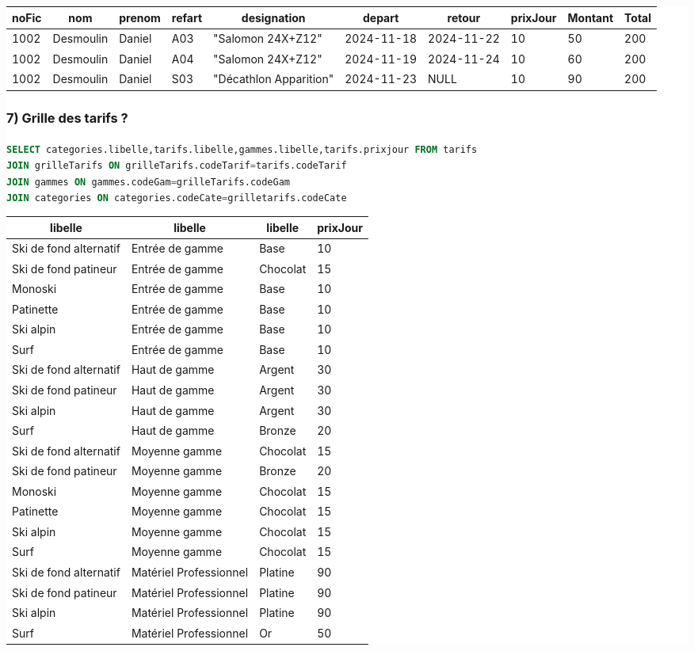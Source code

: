 |noFic|nom|prenom|refart|designation|depart|retour|prixJour|Montant|Total|
|---|---|---|---|---|---|---|---|---|---|
|1002|Desmoulin|Daniel|A03|"Salomon 24X+Z12"|2024-11-18|2024-11-22|10|50|200|
|1002|Desmoulin|Daniel|A04|"Salomon 24X+Z12"|2024-11-19|2024-11-24|10|60|200|
|1002|Desmoulin|Daniel|S03|"Décathlon Apparition"|2024-11-23|NULL|10|90|200|

### 7) Grille des tarifs ?

```sql
SELECT categories.libelle,tarifs.libelle,gammes.libelle,tarifs.prixjour FROM tarifs 
JOIN grilleTarifs ON grilleTarifs.codeTarif=tarifs.codeTarif
JOIN gammes ON gammes.codeGam=grilleTarifs.codeGam
JOIN categories ON categories.codeCate=grilletarifs.codeCate
```
|libelle|libelle|libelle|prixJour|  
|---|---|---|---|
|Ski de fond alternatif|Entrée de gamme|Base|10|
|Ski de fond patineur|Entrée de gamme|Chocolat|15|
|Monoski|Entrée de gamme|Base|10|
|Patinette|Entrée de gamme|Base|10|
|Ski alpin|Entrée de gamme|Base|10|
|Surf|Entrée de gamme|Base|10|
|Ski de fond alternatif|Haut de gamme|Argent|30|
|Ski de fond patineur|Haut de gamme|Argent|30|
|Ski alpin|Haut de gamme|Argent|30|
|Surf|Haut de gamme|Bronze|20|
|Ski de fond alternatif|Moyenne gamme|Chocolat|15|
|Ski de fond patineur|Moyenne gamme|Bronze|20|
|Monoski|Moyenne gamme|Chocolat|15|
|Patinette|Moyenne gamme|Chocolat|15|
|Ski alpin|Moyenne gamme|Chocolat|15|
|Surf|Moyenne gamme|Chocolat|15|
|Ski de fond alternatif|Matériel Professionnel|Platine|90|
|Ski de fond patineur|Matériel Professionnel|Platine|90|
|Ski alpin|Matériel Professionnel|Platine|90|
|Surf|Matériel Professionnel|Or|50|
